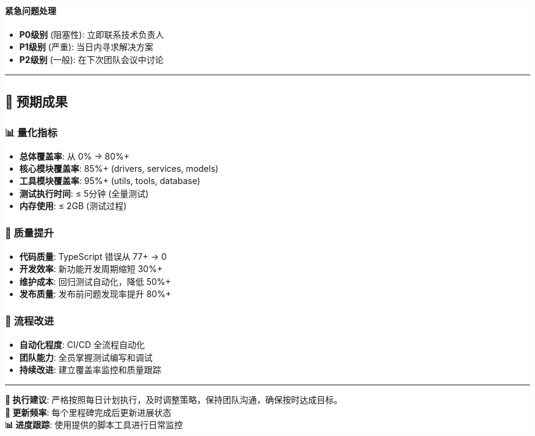 #### 紧急问题处理
- **P0级别** (阻塞性): 立即联系技术负责人
- **P1级别** (严重): 当日内寻求解决方案
- **P2级别** (一般): 在下次团队会议中讨论

---

## 🎉 预期成果

### 📊 量化指标
- **总体覆盖率**: 从 0% → 80%+
- **核心模块覆盖率**: 85%+ (drivers, services, models)
- **工具模块覆盖率**: 95%+ (utils, tools, database)  
- **测试执行时间**: ≤ 5分钟 (全量测试)
- **内存使用**: ≤ 2GB (测试过程)

### 🚀 质量提升
- **代码质量**: TypeScript 错误从 77+ → 0
- **开发效率**: 新功能开发周期缩短 30%+
- **维护成本**: 回归测试自动化，降低 50%+
- **发布质量**: 发布前问题发现率提升 80%+

### 🔄 流程改进
- **自动化程度**: CI/CD 全流程自动化
- **团队能力**: 全员掌握测试编写和调试
- **持续改进**: 建立覆盖率监控和质量跟踪

---

**📅 执行建议**: 严格按照每日计划执行，及时调整策略，保持团队沟通，确保按时达成目标。  
**🔄 更新频率**: 每个里程碑完成后更新进展状态  
**📊 进度跟踪**: 使用提供的脚本工具进行日常监控
